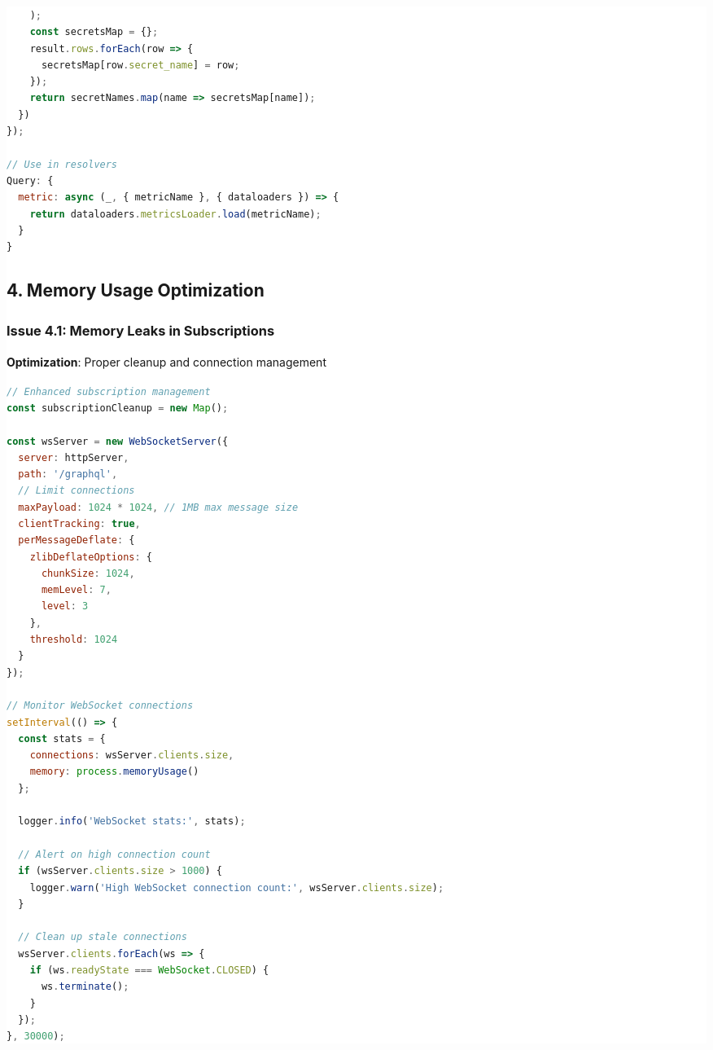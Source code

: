 ```javascript
    );
    const secretsMap = {};
    result.rows.forEach(row => {
      secretsMap[row.secret_name] = row;
    });
    return secretNames.map(name => secretsMap[name]);
  })
});

// Use in resolvers
Query: {
  metric: async (_, { metricName }, { dataloaders }) => {
    return dataloaders.metricsLoader.load(metricName);
  }
}
```

## 4. Memory Usage Optimization

### Issue 4.1: Memory Leaks in Subscriptions
**Optimization**: Proper cleanup and connection management

```javascript
// Enhanced subscription management
const subscriptionCleanup = new Map();

const wsServer = new WebSocketServer({
  server: httpServer,
  path: '/graphql',
  // Limit connections
  maxPayload: 1024 * 1024, // 1MB max message size
  clientTracking: true,
  perMessageDeflate: {
    zlibDeflateOptions: {
      chunkSize: 1024,
      memLevel: 7,
      level: 3
    },
    threshold: 1024
  }
});

// Monitor WebSocket connections
setInterval(() => {
  const stats = {
    connections: wsServer.clients.size,
    memory: process.memoryUsage()
  };
  
  logger.info('WebSocket stats:', stats);
  
  // Alert on high connection count
  if (wsServer.clients.size > 1000) {
    logger.warn('High WebSocket connection count:', wsServer.clients.size);
  }
  
  // Clean up stale connections
  wsServer.clients.forEach(ws => {
    if (ws.readyState === WebSocket.CLOSED) {
      ws.terminate();
    }
  });
}, 30000);
```
